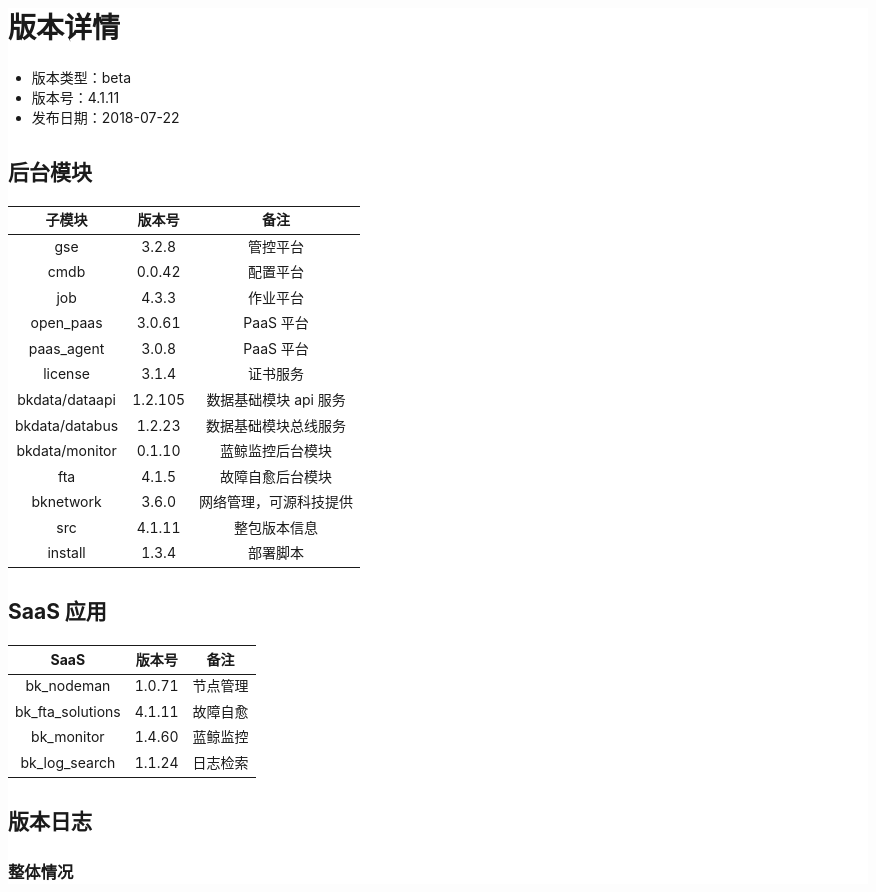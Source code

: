 # 版本详情

- 版本类型：beta
- 版本号：4.1.11
- 发布日期：2018-07-22

## 后台模块

|     子模块     | 版本号  |          备注          |
|:--------------:|:-------:|:----------------------:|
|      gse       |  3.2.8  |        管控平台        |
|      cmdb      | 0.0.42  |        配置平台        |
|      job       |  4.3.3  |        作业平台        |
|   open_paas    | 3.0.61  |        PaaS 平台        |
|   paas_agent   |  3.0.8  |        PaaS 平台        |
|    license     |  3.1.4  |        证书服务        |
| bkdata/dataapi | 1.2.105 |  数据基础模块 api 服务   |
| bkdata/databus | 1.2.23  |  数据基础模块总线服务  |
| bkdata/monitor | 0.1.10  |    蓝鲸监控后台模块    |
|      fta       |  4.1.5  |    故障自愈后台模块    |
|   bknetwork    |  3.6.0  | 网络管理，可源科技提供 |
|      src       | 4.1.11  |      整包版本信息      |
|    install     |    1.3.4   |        部署脚本        |

## SaaS 应用

| SaaS | 版本号 | 备注|
| :-----: | :----: |:----: |
|bk_nodeman|1.0.71|节点管理|
|bk_fta_solutions|4.1.11|故障自愈|
|bk_monitor|1.4.60|蓝鲸监控|
|bk_log_search|1.1.24|日志检索|

## 版本日志

### 整体情况
